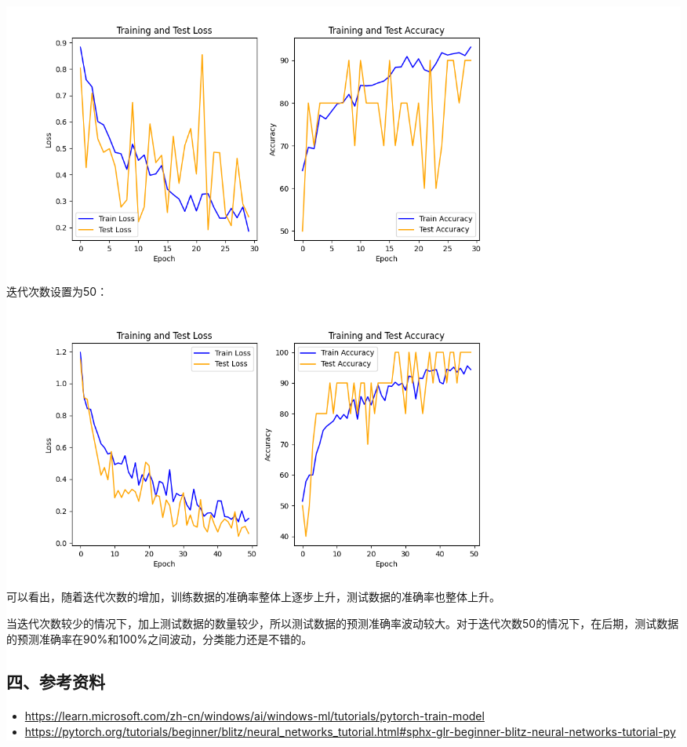 <img src="实验报告/image-20240518180409509.png" alt="image-20240518180409509" style="zoom: 67%;" />

迭代次数设置为50：

<img src="实验报告/image-20240518184309503.png" alt="image-20240518184309503" style="zoom: 67%;" />

可以看出，随着迭代次数的增加，训练数据的准确率整体上逐步上升，测试数据的准确率也整体上升。

当迭代次数较少的情况下，加上测试数据的数量较少，所以测试数据的预测准确率波动较大。对于迭代次数50的情况下，在后期，测试数据的预测准确率在90%和100%之间波动，分类能力还是不错的。



## 四、参考资料

* https://learn.microsoft.com/zh-cn/windows/ai/windows-ml/tutorials/pytorch-train-model
* https://pytorch.org/tutorials/beginner/blitz/neural_networks_tutorial.html#sphx-glr-beginner-blitz-neural-networks-tutorial-py

